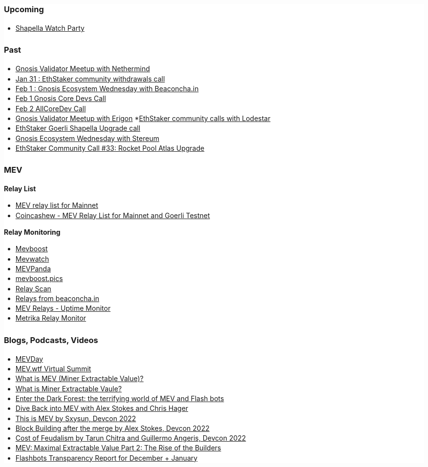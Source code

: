 ### Upcoming 

* [Shapella Watch Party](https://www.youtube.com/watch?v=BVq1pz3FrDo)

### Past
* [Gnosis Validator Meetup with Nethermind](https://www.youtube.com/watch?v=P7nuPNZZjJQ)
* [Jan 31 :  EthStaker community withdrawals call](https://www.reddit.com/r/ethstaker/comments/10p3uen/ethstaker_community_withdrawals_call_january_31/)
* [Feb 1 :  Gnosis Ecosystem Wednesday with Beaconcha.in](https://discord.gg/nTK23HqK?event=1068254375832715315)
* [Feb 1 Gnosis Core Devs Call ](https://www.youtube.com/watch?v=NxPWQLd8H7g)
* [Feb 2 AllCoreDev Call](https://t.co/cGHswIbfER)
* [Gnosis Validator Meetup with Erigon](https://twitter.com/gnosischain/status/1625822421440667648)
*[EthStaker community calls with Lodestar](https://www.youtube.com/watch?v=h8dZ9wa7mZY)
* [EthStaker Goerli Shapella Upgrade call](https://www.youtube.com/watch?v=mu_oKzmvHlc&ab_channel=EthStaker)
* [Gnosis Ecosystem Wednesday with Stereum](https://www.youtube.com/watch?v=oBst86wBwzI)
* [EthStaker Community Call #33: Rocket Pool Atlas Upgrade](https://www.youtube.com/watch?v=H4MGmZP2De8)

### MEV

**Relay List**
* [MEV relay list for Mainnet](https://github.com/eth-educators/ethstaker-guides/blob/main/MEV-relay-list.md)
* [Coincashew - MEV Relay List for Mainnet and Goerli Testnet](https://www.coincashew.com/coins/overview-eth/mev-boost/mev-relay-list)

**Relay Monitoring**
* [Mevboost](https://www.mevboost.org/)
* [Mevwatch](https://www.mevwatch.info/)
* [MEVPanda](https://www.mevpanda.com/)
* [mevboost.pics ](https://www.mevboost.pics/)
* [Relay Scan](https://www.relayscan.io/)
* [Relays from beaconcha.in](https://beaconcha.in/relays)
* [MEV Relays - Uptime Monitor](https://mev-relays.beaconstate.info)
* [Metrika Relay Monitor](https://app.metrika.co/ethereum/dashboard/relay-monitor)

### Blogs, Podcasts, Videos

* [MEVDay](https://mevday.org/)
* [MEV.wtf Virtual Summit](https://hackmd.io/ivUzk3piQEG8ALzCGbxlag)
* [What is MEV (Miner Extractable Value)?](https://www.youtube.com/watch?v=XbMtIg5OgCc)
* [What is Miner Extractable Vaule?](https://www.youtube.com/watch?v=zliSbdLwy5U)
* [Enter the Dark Forest: the terrifying world of MEV and Flash bots](https://www.youtube.com/watch?v=Wd0at2Pu6xY)
* [Dive Back into MEV with Alex Stokes and Chris Hager](https://zeroknowledge.fm/243-2/)
* [This is MEV by Sxysun, Devcon 2022](https://archive.devcon.org/archive/watch/6/this-is-mev/?tab=YouTube)
* [Block Building after the merge by Alex Stokes, Devcon 2022](https://archive.devcon.org/archive/watch/6/block-building-after-the-merge/?tab=YouTube)
* [Cost of Feudalism by Tarun Chitra and Guillermo Angeris, Devcon 2022](https://archive.devcon.org/archive/watch/6/cost-of-feudalism-towards-a-theory-of-mev/?tab=YouTube)
* [MEV: Maximal Extractable Value Part 2: The Rise of the Builders](https://www.galaxy.com/research/whitepapers/mev-the-rise-of-the-builders/)
* [Flashbots Transparency Report for December + January](https://t.co/0KNmbhufos) 
